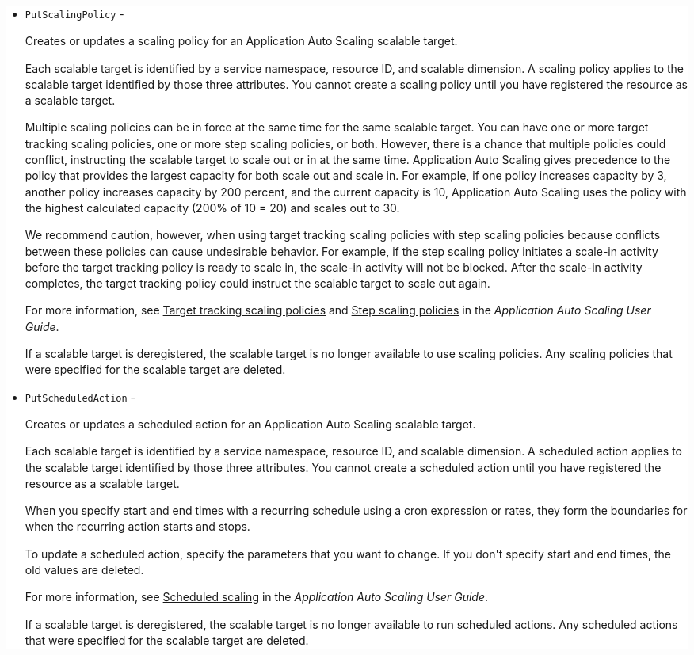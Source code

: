 * `PutScalingPolicy` - <p>Creates or updates a scaling policy for an Application Auto Scaling scalable target.</p> <p>Each scalable target is identified by a service namespace, resource ID, and scalable dimension. A scaling policy applies to the scalable target identified by those three attributes. You cannot create a scaling policy until you have registered the resource as a scalable target.</p> <p>Multiple scaling policies can be in force at the same time for the same scalable target. You can have one or more target tracking scaling policies, one or more step scaling policies, or both. However, there is a chance that multiple policies could conflict, instructing the scalable target to scale out or in at the same time. Application Auto Scaling gives precedence to the policy that provides the largest capacity for both scale out and scale in. For example, if one policy increases capacity by 3, another policy increases capacity by 200 percent, and the current capacity is 10, Application Auto Scaling uses the policy with the highest calculated capacity (200% of 10 = 20) and scales out to 30. </p> <p>We recommend caution, however, when using target tracking scaling policies with step scaling policies because conflicts between these policies can cause undesirable behavior. For example, if the step scaling policy initiates a scale-in activity before the target tracking policy is ready to scale in, the scale-in activity will not be blocked. After the scale-in activity completes, the target tracking policy could instruct the scalable target to scale out again. </p> <p>For more information, see <a href="https://docs.aws.amazon.com/autoscaling/application/userguide/application-auto-scaling-target-tracking.html">Target tracking scaling policies</a> and <a href="https://docs.aws.amazon.com/autoscaling/application/userguide/application-auto-scaling-step-scaling-policies.html">Step scaling policies</a> in the <i>Application Auto Scaling User Guide</i>.</p> <note> <p>If a scalable target is deregistered, the scalable target is no longer available to use scaling policies. Any scaling policies that were specified for the scalable target are deleted.</p> </note>
* `PutScheduledAction` - <p>Creates or updates a scheduled action for an Application Auto Scaling scalable target. </p> <p>Each scalable target is identified by a service namespace, resource ID, and scalable dimension. A scheduled action applies to the scalable target identified by those three attributes. You cannot create a scheduled action until you have registered the resource as a scalable target.</p> <p>When you specify start and end times with a recurring schedule using a cron expression or rates, they form the boundaries for when the recurring action starts and stops.</p> <p>To update a scheduled action, specify the parameters that you want to change. If you don't specify start and end times, the old values are deleted.</p> <p>For more information, see <a href="https://docs.aws.amazon.com/autoscaling/application/userguide/application-auto-scaling-scheduled-scaling.html">Scheduled scaling</a> in the <i>Application Auto Scaling User Guide</i>.</p> <note> <p>If a scalable target is deregistered, the scalable target is no longer available to run scheduled actions. Any scheduled actions that were specified for the scalable target are deleted.</p> </note>